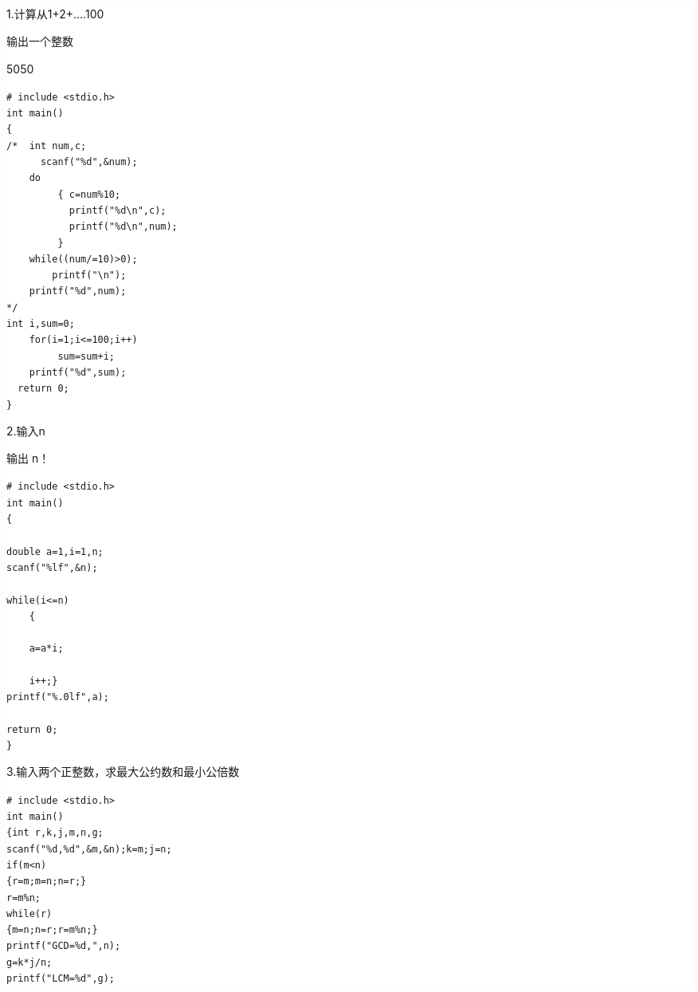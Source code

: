1.计算从1+2+....100

输出一个整数

5050

```
# include <stdio.h>
int main()
{
/*	int num,c;
  	  scanf("%d",&num);
	do 
	     { c=num%10;             
           printf("%d\n",c);
		   printf("%d\n",num);
         }
	while((num/=10)>0);      
		printf("\n");
	printf("%d",num);
*/
int i,sum=0;
	for(i=1;i<=100;i++)
	     sum=sum+i;
	printf("%d",sum);
  return 0;
}
```
2.输入n

输出 n！

```
# include <stdio.h>
int main()
{

double a=1,i=1,n;
scanf("%lf",&n);

while(i<=n)
	{	

	a=a*i;
	
	i++;}
printf("%.0lf",a);

return 0;
}
```
3.输入两个正整数，求最大公约数和最小公倍数

```
# include <stdio.h>
int main()
{int r,k,j,m,n,g;
scanf("%d,%d",&m,&n);k=m;j=n;
if(m<n)
{r=m;m=n;n=r;}
r=m%n;
while(r)
{m=n;n=r;r=m%n;}
printf("GCD=%d,",n);
g=k*j/n;
printf("LCM=%d",g);

```